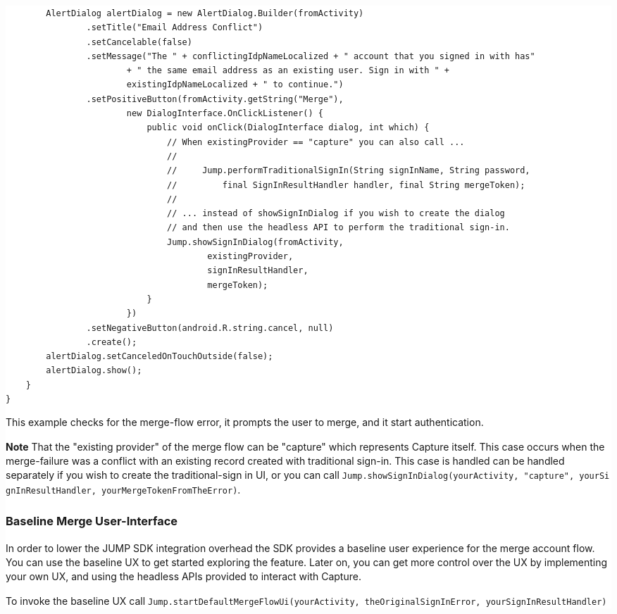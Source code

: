             AlertDialog alertDialog = new AlertDialog.Builder(fromActivity)
                    .setTitle("Email Address Conflict")
                    .setCancelable(false)
                    .setMessage("The " + conflictingIdpNameLocalized + " account that you signed in with has"
                            + " the same email address as an existing user. Sign in with " +
                            existingIdpNameLocalized + " to continue.")
                    .setPositiveButton(fromActivity.getString("Merge"),
                            new DialogInterface.OnClickListener() {
                                public void onClick(DialogInterface dialog, int which) {
                                    // When existingProvider == "capture" you can also call ...
                                    //
                                    //     Jump.performTraditionalSignIn(String signInName, String password,
                                    //         final SignInResultHandler handler, final String mergeToken);
                                    //
                                    // ... instead of showSignInDialog if you wish to create the dialog
                                    // and then use the headless API to perform the traditional sign-in.
                                    Jump.showSignInDialog(fromActivity,
                                            existingProvider,
                                            signInResultHandler,
                                            mergeToken);
                                }
                            })
                    .setNegativeButton(android.R.string.cancel, null)
                    .create();
            alertDialog.setCanceledOnTouchOutside(false);
            alertDialog.show();
        }
    }

This example checks for the merge-flow error, it prompts the user to merge, and it start authentication.

**Note** That the "existing provider" of the merge flow can be "capture" which represents Capture itself.
This case occurs when the merge-failure was a conflict with an existing record created with traditional
sign-in. This case is handled can be handled separately if you wish to create the traditional-sign in UI, or
you can call
`Jump.showSignInDialog(yourActivity, "capture", yourSignInResultHandler, yourMergeTokenFromTheError)`.

### Baseline Merge User-Interface

In order to lower the JUMP SDK integration overhead the SDK provides a baseline user experience for the
merge account flow. You can use the baseline UX to get started exploring the feature. Later on, you can get
more control over the UX by implementing your own UX, and using the headless APIs provided to interact with
Capture.

To invoke the baseline UX call
`Jump.startDefaultMergeFlowUi(yourActivity, theOriginalSignInError, yourSignInResultHandler)`
